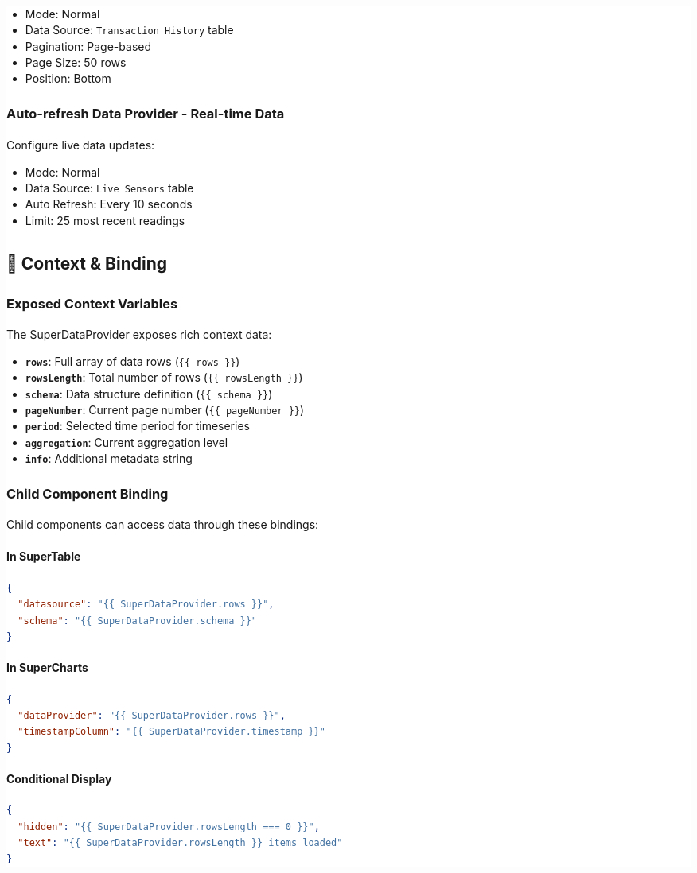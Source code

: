 - Mode: Normal
- Data Source: `Transaction History` table
- Pagination: Page-based
- Page Size: 50 rows
- Position: Bottom

### Auto-refresh Data Provider - Real-time Data

Configure live data updates:

- Mode: Normal
- Data Source: `Live Sensors` table
- Auto Refresh: Every 10 seconds
- Limit: 25 most recent readings

## 🎨 Context & Binding

### Exposed Context Variables

The SuperDataProvider exposes rich context data:

- **`rows`**: Full array of data rows (`{{ rows }}`)
- **`rowsLength`**: Total number of rows (`{{ rowsLength }}`)
- **`schema`**: Data structure definition (`{{ schema }}`)
- **`pageNumber`**: Current page number (`{{ pageNumber }}`)
- **`period`**: Selected time period for timeseries
- **`aggregation`**: Current aggregation level
- **`info`**: Additional metadata string

### Child Component Binding

Child components can access data through these bindings:

#### In SuperTable

```json
{
  "datasource": "{{ SuperDataProvider.rows }}",
  "schema": "{{ SuperDataProvider.schema }}"
}
```

#### In SuperCharts

```json
{
  "dataProvider": "{{ SuperDataProvider.rows }}",
  "timestampColumn": "{{ SuperDataProvider.timestamp }}"
}
```

#### Conditional Display

```json
{
  "hidden": "{{ SuperDataProvider.rowsLength === 0 }}",
  "text": "{{ SuperDataProvider.rowsLength }} items loaded"
}
```
